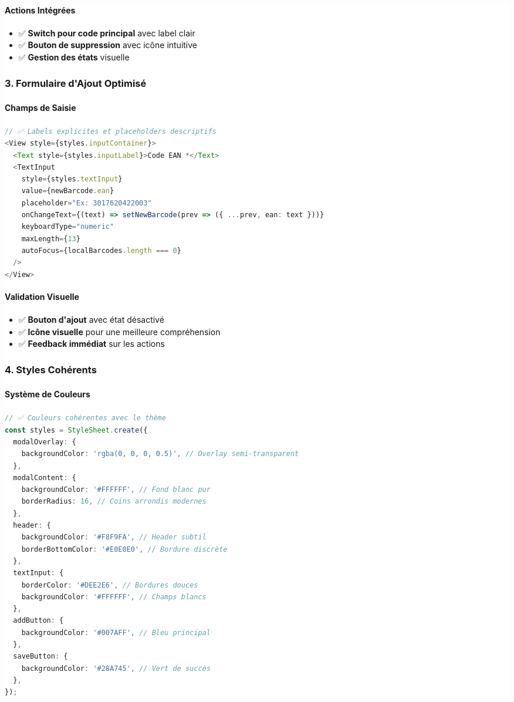 #### **Actions Intégrées**
- ✅ **Switch pour code principal** avec label clair
- ✅ **Bouton de suppression** avec icône intuitive
- ✅ **Gestion des états** visuelle

### **3. Formulaire d'Ajout Optimisé**

#### **Champs de Saisie**
```typescript
// ✅ Labels explicites et placeholders descriptifs
<View style={styles.inputContainer}>
  <Text style={styles.inputLabel}>Code EAN *</Text>
  <TextInput
    style={styles.textInput}
    value={newBarcode.ean}
    placeholder="Ex: 3017620422003"
    onChangeText={(text) => setNewBarcode(prev => ({ ...prev, ean: text }))}
    keyboardType="numeric"
    maxLength={13}
    autoFocus={localBarcodes.length === 0}
  />
</View>
```

#### **Validation Visuelle**
- ✅ **Bouton d'ajout** avec état désactivé
- ✅ **Icône visuelle** pour une meilleure compréhension
- ✅ **Feedback immédiat** sur les actions

### **4. Styles Cohérents**

#### **Système de Couleurs**
```typescript
// ✅ Couleurs cohérentes avec le thème
const styles = StyleSheet.create({
  modalOverlay: {
    backgroundColor: 'rgba(0, 0, 0, 0.5)', // Overlay semi-transparent
  },
  modalContent: {
    backgroundColor: '#FFFFFF', // Fond blanc pur
    borderRadius: 16, // Coins arrondis modernes
  },
  header: {
    backgroundColor: '#F8F9FA', // Header subtil
    borderBottomColor: '#E0E0E0', // Bordure discrète
  },
  textInput: {
    borderColor: '#DEE2E6', // Bordures douces
    backgroundColor: '#FFFFFF', // Champs blancs
  },
  addButton: {
    backgroundColor: '#007AFF', // Bleu principal
  },
  saveButton: {
    backgroundColor: '#28A745', // Vert de succès
  },
});
```

